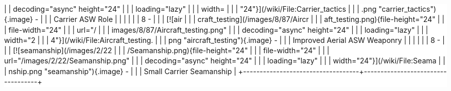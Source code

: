 | | decoding="async" height="24" |
| | loading="lazy" |
| | width= |
| | "24"}](/wiki/File:Carrier_tactics |
| | .png "carrier_tactics"){.image} - |
| | Carrier ASW Role |
| | |
| | 8 - |
| | [![air                            |
|                                   | craft_testing](/images/8/87/Aircr |
| | aft_testing.png){file-height="24" |
| | file-width="24" |
| | url="/ |
| | images/8/87/Aircraft_testing.png" |
| | decoding="async" height="24" |
| | loading="lazy" |
| | width="2 |
| | 4"}](/wiki/File:Aircraft_testing. |
| | png "aircraft_testing"){.image} - |
| | Improved Aerial ASW Weaponry |
| | |
| | 8 - |
| | [![seamanship](/images/2/22 |
| | /Seamanship.png){file-height="24" |
| | file-width="24" |
| | url="/images/2/22/Seamanship.png" |
| | decoding="async" height="24" |
| | loading="lazy" |
| | width="24"}](/wiki/File:Seama |
| | nship.png "seamanship"){.image} - |
| | Small Carrier Seamanship |
+-----------------------------------+-----------------------------------+
